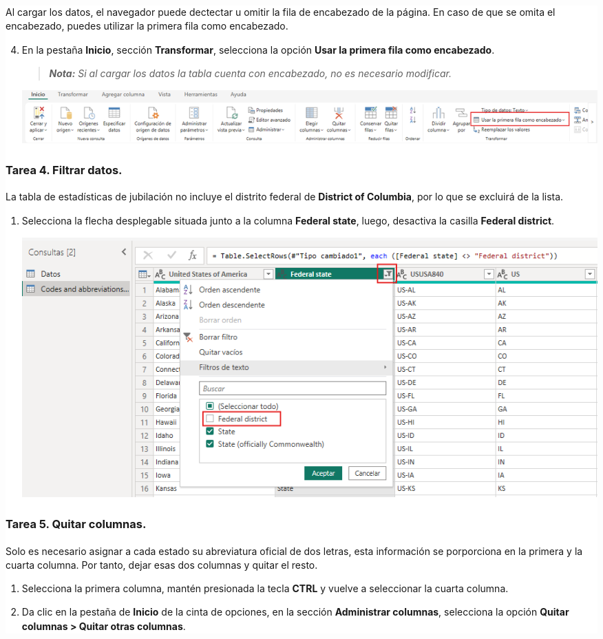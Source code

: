 Al cargar los datos, el navegador puede dectectar u omitir la fila de encabezado de la página. En caso de que se omita el encabezado, puedes utilizar la primera fila como encabezado.

4. En la pestaña **Inicio**, sección **Transformar**, selecciona la opción **Usar la primera fila como encabezado**.

    > ***Nota:** Si al cargar los datos la tabla cuenta con encabezado, no es necesario modificar.*
    
    ![Encabezado](../images/Capitulo2/img5.png)

### Tarea 4. Filtrar datos.

La tabla de estadísticas de jubilación no incluye el distrito federal de **District of Columbia**, por lo que se excluirá de la lista.

1. Selecciona la flecha desplegable situada junto a la columna **Federal state**, luego, desactiva la casilla **Federal district**.
    
    ![Filtrar Datos](../images/Capitulo2/img6.png)

### Tarea 5. Quitar columnas.

Solo es necesario asignar a cada estado su abreviatura oficial de dos letras, esta información se porporciona en la primera y la cuarta columna. Por tanto, dejar esas dos columnas y quitar el resto.

1. Selecciona la primera columna, mantén presionada la tecla **CTRL** y vuelve a seleccionar la cuarta columna.

2. Da clic en la pestaña de **Inicio** de la cinta de opciones, en la sección **Administrar columnas**, selecciona la opción **Quitar columnas > Quitar otras columnas**.
